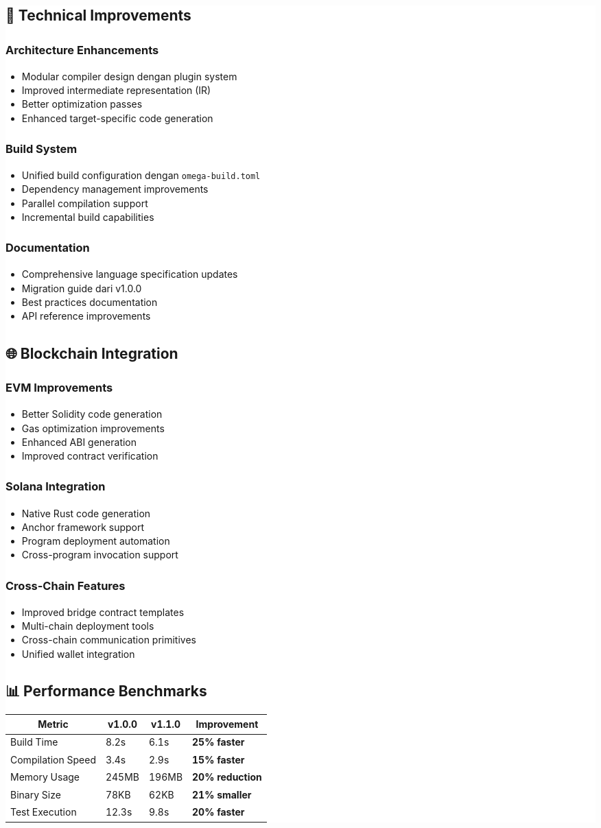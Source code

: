 ## 🔧 Technical Improvements

### Architecture Enhancements
- Modular compiler design dengan plugin system
- Improved intermediate representation (IR)
- Better optimization passes
- Enhanced target-specific code generation

### Build System
- Unified build configuration dengan `omega-build.toml`
- Dependency management improvements
- Parallel compilation support
- Incremental build capabilities

### Documentation
- Comprehensive language specification updates
- Migration guide dari v1.0.0
- Best practices documentation
- API reference improvements

## 🌐 Blockchain Integration

### EVM Improvements
- Better Solidity code generation
- Gas optimization improvements
- Enhanced ABI generation
- Improved contract verification

### Solana Integration
- Native Rust code generation
- Anchor framework support
- Program deployment automation
- Cross-program invocation support

### Cross-Chain Features
- Improved bridge contract templates
- Multi-chain deployment tools
- Cross-chain communication primitives
- Unified wallet integration

## 📊 Performance Benchmarks

| Metric | v1.0.0 | v1.1.0 | Improvement |
|--------|--------|--------|-------------|
| Build Time | 8.2s | 6.1s | **25% faster** |
| Compilation Speed | 3.4s | 2.9s | **15% faster** |
| Memory Usage | 245MB | 196MB | **20% reduction** |
| Binary Size | 78KB | 62KB | **21% smaller** |
| Test Execution | 12.3s | 9.8s | **20% faster** |
